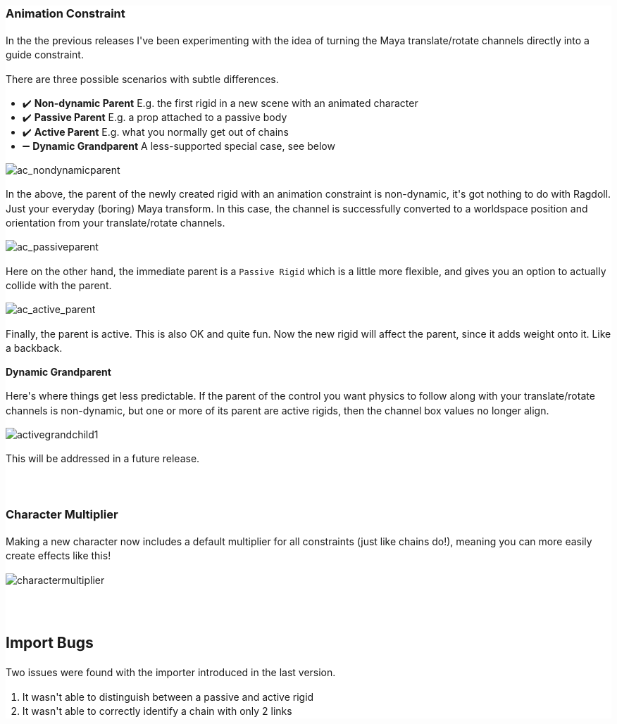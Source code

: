 ### Animation Constraint

In the the previous releases I've been experimenting with the idea of turning the Maya translate/rotate channels directly into a guide constraint.

There are three possible scenarios with subtle differences.

- ✔️ **Non-dynamic Parent** E.g. the first rigid in a new scene with an animated character
- ✔️ **Passive Parent** E.g. a prop attached to a passive body
- ✔️ **Active Parent** E.g. what you normally get out of chains
- ➖ **Dynamic Grandparent** A less-supported special case, see below

![ac_nondynamicparent](https://user-images.githubusercontent.com/47274066/115857007-18197980-a425-11eb-83a7-f8ac9b9d96dc.gif)

In the above, the parent of the newly created rigid with an animation constraint is non-dynamic, it's got nothing to do with Ragdoll. Just your everyday (boring) Maya transform. In this case, the channel is successfully converted to a worldspace position and orientation from your translate/rotate channels.

![ac_passiveparent](https://user-images.githubusercontent.com/47274066/115857004-1780e300-a425-11eb-8a12-d9985cbdc28e.gif)

Here on the other hand, the immediate parent is a `Passive Rigid` which is a little more flexible, and gives you an option to actually collide with the parent.

![ac_active_parent](https://user-images.githubusercontent.com/47274066/115857027-1cde2d80-a425-11eb-9289-0714d8b7f124.gif)

Finally, the parent is active. This is also OK and quite fun. Now the new rigid will affect the parent, since it adds weight onto it. Like a backback.

**Dynamic Grandparent**

Here's where things get less predictable. If the parent of the control you want physics to follow along with your translate/rotate channels is non-dynamic, but one or more of its parent are active rigids, then the channel box values no longer align.

![activegrandchild1](https://user-images.githubusercontent.com/47274066/115864923-806d5880-a42f-11eb-8e65-983e3a7bc7eb.gif)

This will be addressed in a future release.

<br>

### Character Multiplier

Making a new character now includes a default multiplier for all constraints (just like chains do!), meaning you can more easily create effects like this!

![charactermultiplier](https://user-images.githubusercontent.com/47274066/115838935-12feff00-a412-11eb-8005-02579683dfa1.gif)

<br>

## Import Bugs

Two issues were found with the importer introduced in the last version.

1. It wasn't able to distinguish between a passive and active rigid
2. It wasn't able to correctly identify a chain with only 2 links
